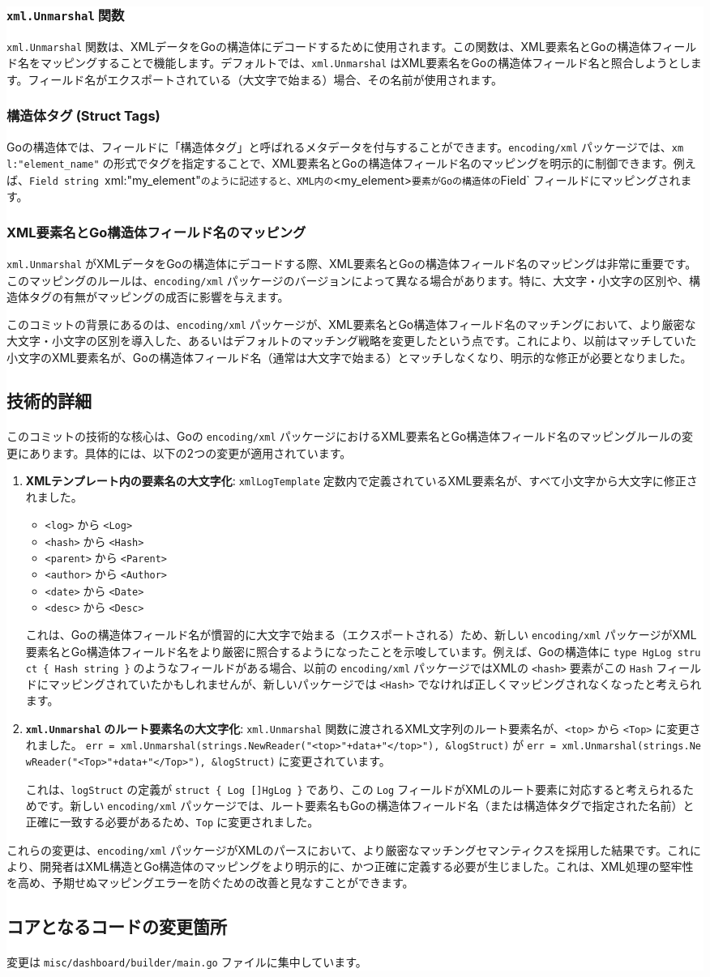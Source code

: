 ### `xml.Unmarshal` 関数

`xml.Unmarshal` 関数は、XMLデータをGoの構造体にデコードするために使用されます。この関数は、XML要素名とGoの構造体フィールド名をマッピングすることで機能します。デフォルトでは、`xml.Unmarshal` はXML要素名をGoの構造体フィールド名と照合しようとします。フィールド名がエクスポートされている（大文字で始まる）場合、その名前が使用されます。

### 構造体タグ (Struct Tags)

Goの構造体では、フィールドに「構造体タグ」と呼ばれるメタデータを付与することができます。`encoding/xml` パッケージでは、`xml:"element_name"` の形式でタグを指定することで、XML要素名とGoの構造体フィールド名のマッピングを明示的に制御できます。例えば、`Field string `xml:"my_element"` のように記述すると、XML内の `<my_element>` 要素がGoの構造体の `Field` フィールドにマッピングされます。

### XML要素名とGo構造体フィールド名のマッピング

`xml.Unmarshal` がXMLデータをGoの構造体にデコードする際、XML要素名とGoの構造体フィールド名のマッピングは非常に重要です。このマッピングのルールは、`encoding/xml` パッケージのバージョンによって異なる場合があります。特に、大文字・小文字の区別や、構造体タグの有無がマッピングの成否に影響を与えます。

このコミットの背景にあるのは、`encoding/xml` パッケージが、XML要素名とGo構造体フィールド名のマッチングにおいて、より厳密な大文字・小文字の区別を導入した、あるいはデフォルトのマッチング戦略を変更したという点です。これにより、以前はマッチしていた小文字のXML要素名が、Goの構造体フィールド名（通常は大文字で始まる）とマッチしなくなり、明示的な修正が必要となりました。

## 技術的詳細

このコミットの技術的な核心は、Goの `encoding/xml` パッケージにおけるXML要素名とGo構造体フィールド名のマッピングルールの変更にあります。具体的には、以下の2つの変更が適用されています。

1.  **XMLテンプレート内の要素名の大文字化**:
    `xmlLogTemplate` 定数内で定義されているXML要素名が、すべて小文字から大文字に修正されました。
    *   `<log>` から `<Log>`
    *   `<hash>` から `<Hash>`
    *   `<parent>` から `<Parent>`
    *   `<author>` から `<Author>`
    *   `<date>` から `<Date>`
    *   `<desc>` から `<Desc>`

    これは、Goの構造体フィールド名が慣習的に大文字で始まる（エクスポートされる）ため、新しい `encoding/xml` パッケージがXML要素名とGo構造体フィールド名をより厳密に照合するようになったことを示唆しています。例えば、Goの構造体に `type HgLog struct { Hash string }` のようなフィールドがある場合、以前の `encoding/xml` パッケージではXMLの `<hash>` 要素がこの `Hash` フィールドにマッピングされていたかもしれませんが、新しいパッケージでは `<Hash>` でなければ正しくマッピングされなくなったと考えられます。

2.  **`xml.Unmarshal` のルート要素名の大文字化**:
    `xml.Unmarshal` 関数に渡されるXML文字列のルート要素名が、`<top>` から `<Top>` に変更されました。
    `err = xml.Unmarshal(strings.NewReader("<top>"+data+"</top>"), &logStruct)`
    が
    `err = xml.Unmarshal(strings.NewReader("<Top>"+data+"</Top>"), &logStruct)`
    に変更されています。

    これは、`logStruct` の定義が `struct { Log []HgLog }` であり、この `Log` フィールドがXMLのルート要素に対応すると考えられるためです。新しい `encoding/xml` パッケージでは、ルート要素名もGoの構造体フィールド名（または構造体タグで指定された名前）と正確に一致する必要があるため、`Top` に変更されました。

これらの変更は、`encoding/xml` パッケージがXMLのパースにおいて、より厳密なマッチングセマンティクスを採用した結果です。これにより、開発者はXML構造とGo構造体のマッピングをより明示的に、かつ正確に定義する必要が生じました。これは、XML処理の堅牢性を高め、予期せぬマッピングエラーを防ぐための改善と見なすことができます。

## コアとなるコードの変更箇所

変更は `misc/dashboard/builder/main.go` ファイルに集中しています。
